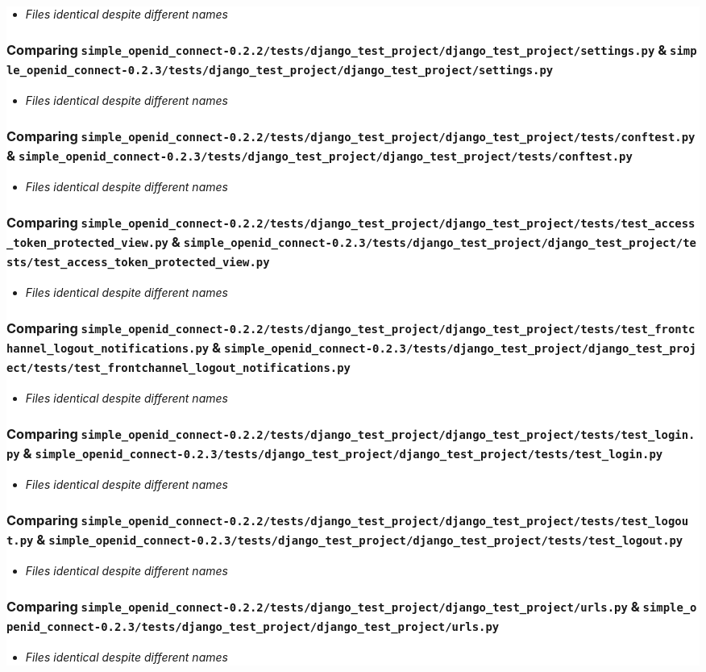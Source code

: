  * *Files identical despite different names*

### Comparing `simple_openid_connect-0.2.2/tests/django_test_project/django_test_project/settings.py` & `simple_openid_connect-0.2.3/tests/django_test_project/django_test_project/settings.py`

 * *Files identical despite different names*

### Comparing `simple_openid_connect-0.2.2/tests/django_test_project/django_test_project/tests/conftest.py` & `simple_openid_connect-0.2.3/tests/django_test_project/django_test_project/tests/conftest.py`

 * *Files identical despite different names*

### Comparing `simple_openid_connect-0.2.2/tests/django_test_project/django_test_project/tests/test_access_token_protected_view.py` & `simple_openid_connect-0.2.3/tests/django_test_project/django_test_project/tests/test_access_token_protected_view.py`

 * *Files identical despite different names*

### Comparing `simple_openid_connect-0.2.2/tests/django_test_project/django_test_project/tests/test_frontchannel_logout_notifications.py` & `simple_openid_connect-0.2.3/tests/django_test_project/django_test_project/tests/test_frontchannel_logout_notifications.py`

 * *Files identical despite different names*

### Comparing `simple_openid_connect-0.2.2/tests/django_test_project/django_test_project/tests/test_login.py` & `simple_openid_connect-0.2.3/tests/django_test_project/django_test_project/tests/test_login.py`

 * *Files identical despite different names*

### Comparing `simple_openid_connect-0.2.2/tests/django_test_project/django_test_project/tests/test_logout.py` & `simple_openid_connect-0.2.3/tests/django_test_project/django_test_project/tests/test_logout.py`

 * *Files identical despite different names*

### Comparing `simple_openid_connect-0.2.2/tests/django_test_project/django_test_project/urls.py` & `simple_openid_connect-0.2.3/tests/django_test_project/django_test_project/urls.py`

 * *Files identical despite different names*
